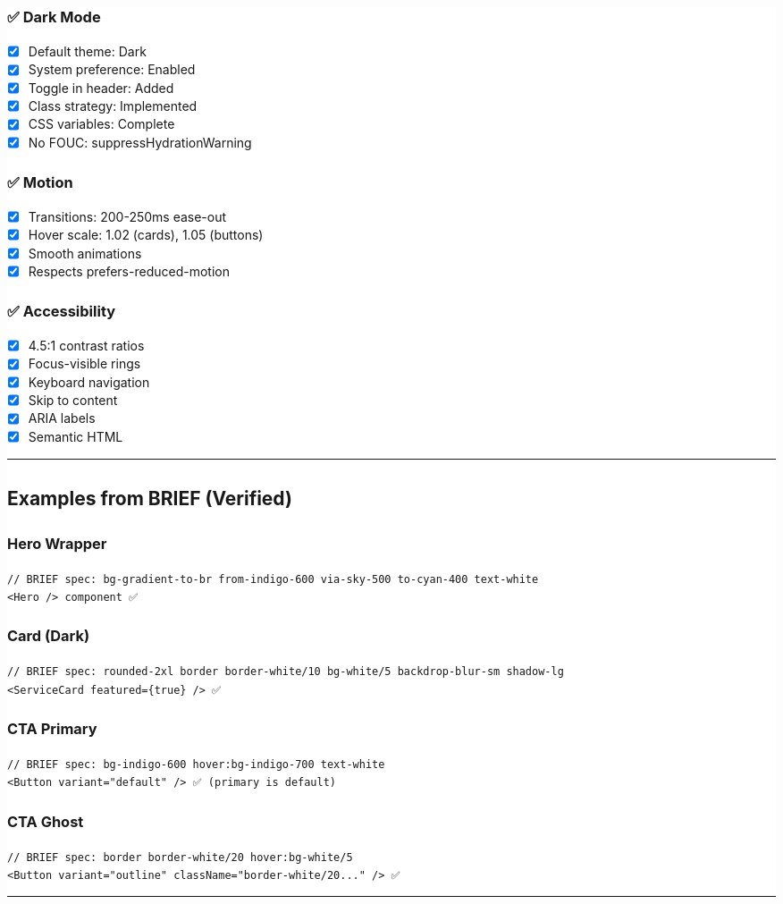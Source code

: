### ✅ Dark Mode
- [x] Default theme: Dark
- [x] System preference: Enabled
- [x] Toggle in header: Added
- [x] Class strategy: Implemented
- [x] CSS variables: Complete
- [x] No FOUC: suppressHydrationWarning

### ✅ Motion
- [x] Transitions: 200-250ms ease-out
- [x] Hover scale: 1.02 (cards), 1.05 (buttons)
- [x] Smooth animations
- [x] Respects prefers-reduced-motion

### ✅ Accessibility
- [x] 4.5:1 contrast ratios
- [x] Focus-visible rings
- [x] Keyboard navigation
- [x] Skip to content
- [x] ARIA labels
- [x] Semantic HTML

---

## Examples from BRIEF (Verified)

### Hero Wrapper
```tsx
// BRIEF spec: bg-gradient-to-br from-indigo-600 via-sky-500 to-cyan-400 text-white
<Hero /> component ✅
```

### Card (Dark)
```tsx
// BRIEF spec: rounded-2xl border border-white/10 bg-white/5 backdrop-blur-sm shadow-lg
<ServiceCard featured={true} /> ✅
```

### CTA Primary
```tsx
// BRIEF spec: bg-indigo-600 hover:bg-indigo-700 text-white
<Button variant="default" /> ✅ (primary is default)
```

### CTA Ghost
```tsx
// BRIEF spec: border border-white/20 hover:bg-white/5
<Button variant="outline" className="border-white/20..." /> ✅
```

---
